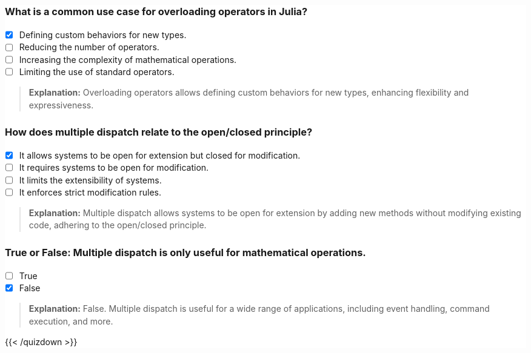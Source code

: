 ### What is a common use case for overloading operators in Julia?

- [x] Defining custom behaviors for new types.
- [ ] Reducing the number of operators.
- [ ] Increasing the complexity of mathematical operations.
- [ ] Limiting the use of standard operators.

> **Explanation:** Overloading operators allows defining custom behaviors for new types, enhancing flexibility and expressiveness.

### How does multiple dispatch relate to the open/closed principle?

- [x] It allows systems to be open for extension but closed for modification.
- [ ] It requires systems to be open for modification.
- [ ] It limits the extensibility of systems.
- [ ] It enforces strict modification rules.

> **Explanation:** Multiple dispatch allows systems to be open for extension by adding new methods without modifying existing code, adhering to the open/closed principle.

### True or False: Multiple dispatch is only useful for mathematical operations.

- [ ] True
- [x] False

> **Explanation:** False. Multiple dispatch is useful for a wide range of applications, including event handling, command execution, and more.

{{< /quizdown >}}
